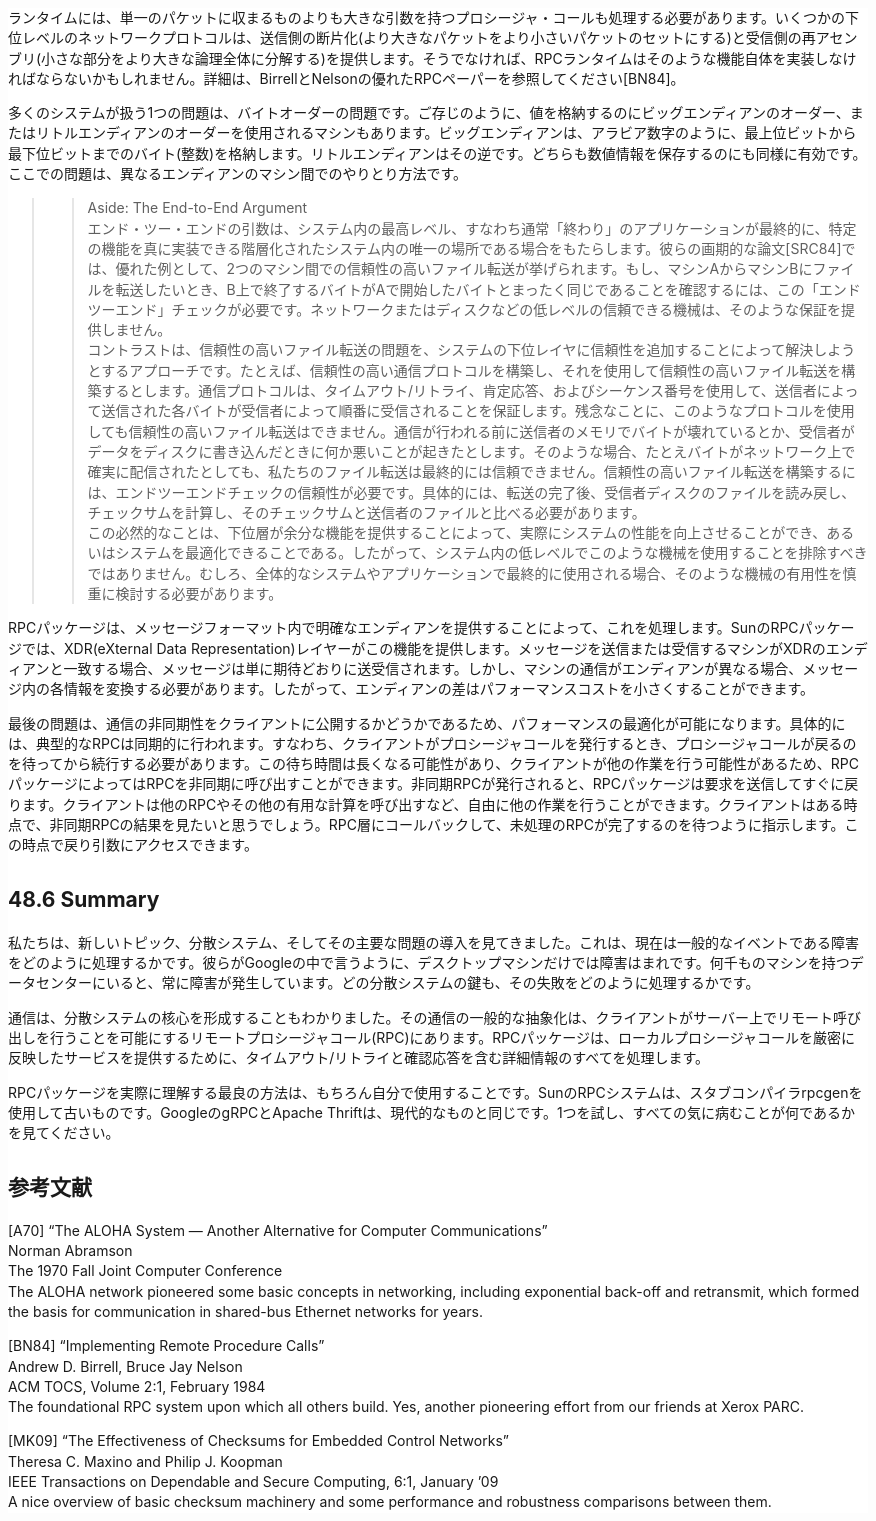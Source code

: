 ランタイムには、単一のパケットに収まるものよりも大きな引数を持つプロシージャ・コールも処理する必要があります。いくつかの下位レベルのネットワークプロトコルは、送信側の断片化(より大きなパケットをより小さいパケットのセットにする)と受信側の再アセンブリ(小さな部分をより大きな論理全体に分解する)を提供します。そうでなければ、RPCランタイムはそのような機能自体を実装しなければならないかもしれません。詳細は、BirrellとNelsonの優れたRPCペーパーを参照してください[BN84]。

多くのシステムが扱う1つの問題は、バイトオーダーの問題です。ご存じのように、値を格納するのにビッグエンディアンのオーダー、またはリトルエンディアンのオーダーを使用されるマシンもあります。ビッグエンディアンは、アラビア数字のように、最上位ビットから最下位ビットまでのバイト(整数)を格納します。リトルエンディアンはその逆です。どちらも数値情報を保存するのにも同様に有効です。ここでの問題は、異なるエンディアンのマシン間でのやりとり方法です。

>> Aside: The End-to-End Argument  
>> エンド・ツー・エンドの引数は、システム内の最高レベル、すなわち通常「終わり」のアプリケーションが最終的に、特定の機能を真に実装できる階層化されたシステム内の唯一の場所である場合をもたらします。彼らの画期的な論文[SRC84]では、優れた例として、2つのマシン間での信頼性の高いファイル転送が挙げられます。もし、マシンAからマシンBにファイルを転送したいとき、B上で終了するバイトがAで開始したバイトとまったく同じであることを確認するには、この「エンドツーエンド」チェックが必要です。ネットワークまたはディスクなどの低レベルの信頼できる機械は、そのような保証を提供しません。  
コントラストは、信頼性の高いファイル転送の問題を、システムの下位レイヤに信頼性を追加することによって解決しようとするアプローチです。たとえば、信頼性の高い通信プロトコルを構築し、それを使用して信頼性の高いファイル転送を構築するとします。通信プロトコルは、タイムアウト/リトライ、肯定応答、およびシーケンス番号を使用して、送信者によって送信された各バイトが受信者によって順番に受信されることを保証します。残念なことに、このようなプロトコルを使用しても信頼性の高いファイル転送はできません。通信が行われる前に送信者のメモリでバイトが壊れているとか、受信者がデータをディスクに書き込んだときに何か悪いことが起きたとします。そのような場合、たとえバイトがネットワーク上で確実に配信されたとしても、私たちのファイル転送は最終的には信頼できません。信頼性の高いファイル転送を構築するには、エンドツーエンドチェックの信頼性が必要です。具体的には、転送の完了後、受信者ディスクのファイルを読み戻し、チェックサムを計算し、そのチェックサムと送信者のファイルと比べる必要があります。  
この必然的なことは、下位層が余分な機能を提供することによって、実際にシステムの性能を向上させることができ、あるいはシステムを最適化できることである。したがって、システム内の低レベルでこのような機械を使用することを排除すべきではありません。むしろ、全体的なシステムやアプリケーションで最終的に使用される場合、そのような機械の有用性を慎重に検討する必要があります。

RPCパッケージは、メッセージフォーマット内で明確なエンディアンを提供することによって、これを処理します。SunのRPCパッケージでは、XDR(eXternal Data Representation)レイヤーがこの機能を提供します。メッセージを送信または受信するマシンがXDRのエンディアンと一致する場合、メッセージは単に期待どおりに送受信されます。しかし、マシンの通信がエンディアンが異なる場合、メッセージ内の各情報を変換する必要があります。したがって、エンディアンの差はパフォーマンスコストを小さくすることができます。

最後の問題は、通信の非同期性をクライアントに公開するかどうかであるため、パフォーマンスの最適化が可能になります。具体的には、典型的なRPCは同期的に行われます。すなわち、クライアントがプロシージャコールを発行するとき、プロシージャコールが戻るのを待ってから続行する必要があります。この待ち時間は長くなる可能性があり、クライアントが他の作業を行う可能性があるため、RPCパッケージによってはRPCを非同期に呼び出すことができます。非同期RPCが発行されると、RPCパッケージは要求を送信してすぐに戻ります。クライアントは他のRPCやその他の有用な計算を呼び出すなど、自由に他の作業を行うことができます。クライアントはある時点で、非同期RPCの結果を見たいと思うでしょう。RPC層にコールバックして、未処理のRPCが完了するのを待つように指示します。この時点で戻り引数にアクセスできます。

## 48.6 Summary
私たちは、新しいトピック、分散システム、そしてその主要な問題の導入を見てきました。これは、現在は一般的なイベントである障害をどのように処理するかです。彼らがGoogleの中で言うように、デスクトップマシンだけでは障害はまれです。何千ものマシンを持つデータセンターにいると、常に障害が発生しています。どの分散システムの鍵も、その失敗をどのように処理するかです。

通信は、分散システムの核心を形成することもわかりました。その通信の一般的な抽象化は、クライアントがサーバー上でリモート呼び出しを行うことを可能にするリモートプロシージャコール(RPC)にあります。RPCパッケージは、ローカルプロシージャコールを厳密に反映したサービスを提供するために、タイムアウト/リトライと確認応答を含む詳細情報のすべてを処理します。

RPCパッケージを実際に理解する最良の方法は、もちろん自分で使用することです。SunのRPCシステムは、スタブコンパイラrpcgenを使用して古いものです。GoogleのgRPCとApache Thriftは、現代的なものと同じです。1つを試し、すべての気に病むことが何であるかを見てください。

## 参考文献
[A70] “The ALOHA System — Another Alternative for Computer Communications”  
Norman Abramson  
The 1970 Fall Joint Computer Conference  
The ALOHA network pioneered some basic concepts in networking, including exponential back-off and retransmit, which formed the basis for communication in shared-bus Ethernet networks for years.

[BN84] “Implementing Remote Procedure Calls”  
Andrew D. Birrell, Bruce Jay Nelson  
ACM TOCS, Volume 2:1, February 1984  
The foundational RPC system upon which all others build. Yes, another pioneering effort from our friends at Xerox PARC.

[MK09] “The Effectiveness of Checksums for Embedded Control Networks”  
Theresa C. Maxino and Philip J. Koopman  
IEEE Transactions on Dependable and Secure Computing, 6:1, January ’09  
A nice overview of basic checksum machinery and some performance and robustness comparisons between them.
